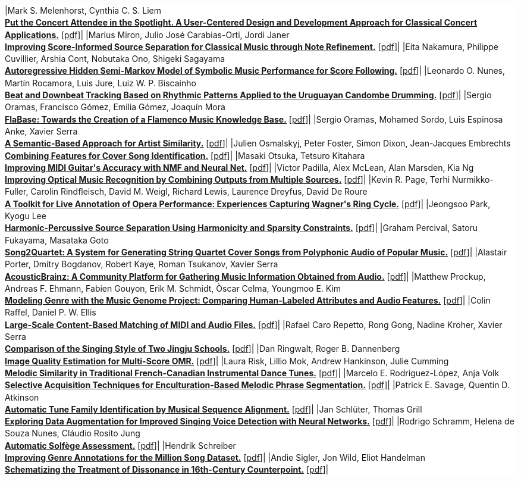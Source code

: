 |Mark S. Melenhorst, Cynthia C. S. Liem<br>**[Put the Concert Attendee in the Spotlight. A User-Centered Design and Development Approach for Classical Concert Applications.](https://doi.org/10.5281/zenodo.1416820)** [[pdf](https://zenodo.org/record/1416820/files/MelenhorstL15.pdf)]|
|Marius Miron, Julio José Carabias-Orti, Jordi Janer<br>**[Improving Score-Informed Source Separation for Classical Music through Note Refinement.](https://doi.org/10.5281/zenodo.1417689)** [[pdf](https://zenodo.org/record/1417689/files/MironCJ15.pdf)]|
|Eita Nakamura, Philippe Cuvillier, Arshia Cont, Nobutaka Ono, Shigeki Sagayama<br>**[Autoregressive Hidden Semi-Markov Model of Symbolic Music Performance for Score Following.](https://doi.org/10.5281/zenodo.1417030)** [[pdf](https://zenodo.org/record/1417030/files/NakamuraCCOS15.pdf)]|
|Leonardo O. Nunes, Martín Rocamora, Luis Jure, Luiz W. P. Biscainho<br>**[Beat and Downbeat Tracking Based on Rhythmic Patterns Applied to the Uruguayan Candombe Drumming.](https://doi.org/10.5281/zenodo.1415728)** [[pdf](https://zenodo.org/record/1415728/files/NunesRJB15.pdf)]|
|Sergio Oramas, Francisco Gómez, Emilia Gómez, Joaquín Mora<br>**[FlaBase: Towards the Creation of a Flamenco Music Knowledge Base.](https://doi.org/10.5281/zenodo.1417183)** [[pdf](https://zenodo.org/record/1417183/files/OramasGGM15.pdf)]|
|Sergio Oramas, Mohamed Sordo, Luis Espinosa Anke, Xavier Serra<br>**[A Semantic-Based Approach for Artist Similarity.](https://doi.org/10.5281/zenodo.1415976)** [[pdf](https://zenodo.org/record/1415976/files/OramasSAS15.pdf)]|
|Julien Osmalskyj, Peter Foster, Simon Dixon, Jean-Jacques Embrechts<br>**[Combining Features for Cover Song Identification.](https://doi.org/10.5281/zenodo.1417295)** [[pdf](https://zenodo.org/record/1417295/files/OsmalskyjFDE15.pdf)]|
|Masaki Otsuka, Tetsuro Kitahara<br>**[Improving MIDI Guitar's Accuracy with NMF and Neural Net.](https://doi.org/10.5281/zenodo.1417531)** [[pdf](https://zenodo.org/record/1417531/files/OtsukaK15.pdf)]|
|Victor Padilla, Alex McLean, Alan Marsden, Kia Ng<br>**[Improving Optical Music Recognition by Combining Outputs from Multiple Sources.](https://doi.org/10.5281/zenodo.1416258)** [[pdf](https://zenodo.org/record/1416258/files/PadillaMMN15.pdf)]|
|Kevin R. Page, Terhi Nurmikko-Fuller, Carolin Rindfleisch, David M. Weigl, Richard Lewis, Laurence Dreyfus, David De Roure<br>**[A Toolkit for Live Annotation of Opera Performance: Experiences Capturing Wagner's Ring Cycle.](https://doi.org/10.5281/zenodo.1415582)** [[pdf](https://zenodo.org/record/1415582/files/PageNRWLDR15.pdf)]|
|Jeongsoo Park, Kyogu Lee<br>**[Harmonic-Percussive Source Separation Using Harmonicity and Sparsity Constraints.](https://doi.org/10.5281/zenodo.1417323)** [[pdf](https://zenodo.org/record/1417323/files/ParkL15.pdf)]|
|Graham Percival, Satoru Fukayama, Masataka Goto<br>**[Song2Quartet: A System for Generating String Quartet Cover Songs from Polyphonic Audio of Popular Music.](https://doi.org/10.5281/zenodo.1415014)** [[pdf](https://zenodo.org/record/1415014/files/PercivalFG15.pdf)]|
|Alastair Porter, Dmitry Bogdanov, Robert Kaye, Roman Tsukanov, Xavier Serra<br>**[AcousticBrainz: A Community Platform for Gathering Music Information Obtained from Audio.](https://doi.org/10.5281/zenodo.1414938)** [[pdf](https://zenodo.org/record/1414938/files/PorterBKTS15.pdf)]|
|Matthew Prockup, Andreas F. Ehmann, Fabien Gouyon, Erik M. Schmidt, Òscar Celma, Youngmoo E. Kim<br>**[Modeling Genre with the Music Genome Project: Comparing Human-Labeled Attributes and Audio Features.](https://doi.org/10.5281/zenodo.1417523)** [[pdf](https://zenodo.org/record/1417523/files/ProckupEGSCK15.pdf)]|
|Colin Raffel, Daniel P. W. Ellis<br>**[Large-Scale Content-Based Matching of MIDI and Audio Files.](https://doi.org/10.5281/zenodo.1417371)** [[pdf](https://zenodo.org/record/1417371/files/RaffelE15.pdf)]|
|Rafael Caro Repetto, Rong Gong, Nadine Kroher, Xavier Serra<br>**[Comparison of the Singing Style of Two Jingju Schools.](https://doi.org/10.5281/zenodo.1416692)** [[pdf](https://zenodo.org/record/1416692/files/RepettoGKS15.pdf)]|
|Dan Ringwalt, Roger B. Dannenberg<br>**[Image Quality Estimation for Multi-Score OMR.](https://doi.org/10.5281/zenodo.1414890)** [[pdf](https://zenodo.org/record/1414890/files/RingwaltD15.pdf)]|
|Laura Risk, Lillio Mok, Andrew Hankinson, Julie Cumming<br>**[Melodic Similarity in Traditional French-Canadian Instrumental Dance Tunes.](https://doi.org/10.5281/zenodo.1414858)** [[pdf](https://zenodo.org/record/1414858/files/RiskMHC15.pdf)]|
|Marcelo E. Rodríguez-López, Anja Volk<br>**[Selective Acquisition Techniques for Enculturation-Based Melodic Phrase Segmentation.](https://doi.org/10.5281/zenodo.1415064)** [[pdf](https://zenodo.org/record/1415064/files/Rodriguez-Lopez15.pdf)]|
|Patrick E. Savage, Quentin D. Atkinson<br>**[Automatic Tune Family Identification by Musical Sequence Alignment.](https://doi.org/10.5281/zenodo.1417135)** [[pdf](https://zenodo.org/record/1417135/files/SavageA15.pdf)]|
|Jan Schlüter, Thomas Grill<br>**[Exploring Data Augmentation for Improved Singing Voice Detection with Neural Networks.](https://doi.org/10.5281/zenodo.1417745)** [[pdf](https://zenodo.org/record/1417745/files/SchluterG15.pdf)]|
|Rodrigo Schramm, Helena de Souza Nunes, Cláudio Rosito Jung<br>**[Automatic Solfège Assessment.](https://doi.org/10.5281/zenodo.1414720)** [[pdf](https://zenodo.org/record/1414720/files/SchrammNJ15.pdf)]|
|Hendrik Schreiber<br>**[Improving Genre Annotations for the Million Song Dataset.](https://doi.org/10.5281/zenodo.1414760)** [[pdf](https://zenodo.org/record/1414760/files/Schreiber15.pdf)]|
|Andie Sigler, Jon Wild, Eliot Handelman<br>**[Schematizing the Treatment of Dissonance in 16th-Century Counterpoint.](https://doi.org/10.5281/zenodo.1417369)** [[pdf](https://zenodo.org/record/1417369/files/SiglerWH15.pdf)]|